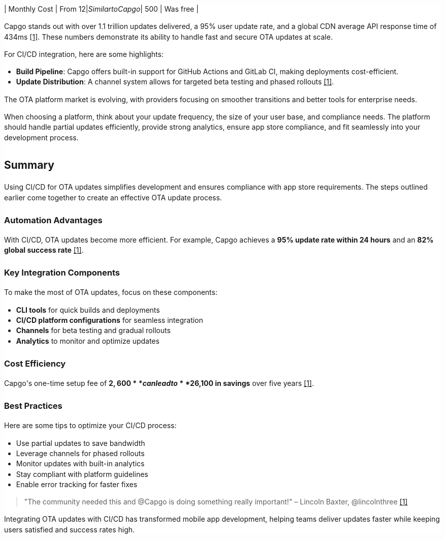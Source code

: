 | Monthly Cost | From $12 | Similar to Capgo | ~$500 | Was free |

Capgo stands out with over 1.1 trillion updates delivered, a 95% user update rate, and a global CDN average API response time of 434ms [\[1\]](https://capgo.app/). These numbers demonstrate its ability to handle fast and secure OTA updates at scale.

For CI/CD integration, here are some highlights:

-   **Build Pipeline**: Capgo offers built-in support for GitHub Actions and GitLab CI, making deployments cost-efficient.
-   **Update Distribution**: A channel system allows for targeted beta testing and phased rollouts [\[1\]](https://capgo.app/).

The OTA platform market is evolving, with providers focusing on smoother transitions and better tools for enterprise needs.

When choosing a platform, think about your update frequency, the size of your user base, and compliance needs. The platform should handle partial updates efficiently, provide strong analytics, ensure app store compliance, and fit seamlessly into your development process.

## Summary

Using CI/CD for OTA updates simplifies development and ensures compliance with app store requirements. The steps outlined earlier come together to create an effective OTA update process.

### Automation Advantages

With CI/CD, OTA updates become more efficient. For example, Capgo achieves a **95% update rate within 24 hours** and an **82% global success rate** [\[1\]](https://capgo.app/).

### Key Integration Components

To make the most of OTA updates, focus on these components:

-   **CLI tools** for quick builds and deployments
-   **CI/CD platform configurations** for seamless integration
-   **Channels** for beta testing and gradual rollouts
-   **Analytics** to monitor and optimize updates

### Cost Efficiency

Capgo's one-time setup fee of **$2,600** can lead to **$26,100 in savings** over five years [\[1\]](https://capgo.app/).

### Best Practices

Here are some tips to optimize your CI/CD process:

-   Use partial updates to save bandwidth
-   Leverage channels for phased rollouts
-   Monitor updates with built-in analytics
-   Stay compliant with platform guidelines
-   Enable error tracking for faster fixes

> "The community needed this and @Capgo is doing something really important!" – Lincoln Baxter, @lincolnthree [\[1\]](https://capgo.app/)

Integrating OTA updates with CI/CD has transformed mobile app development, helping teams deliver updates faster while keeping users satisfied and success rates high.